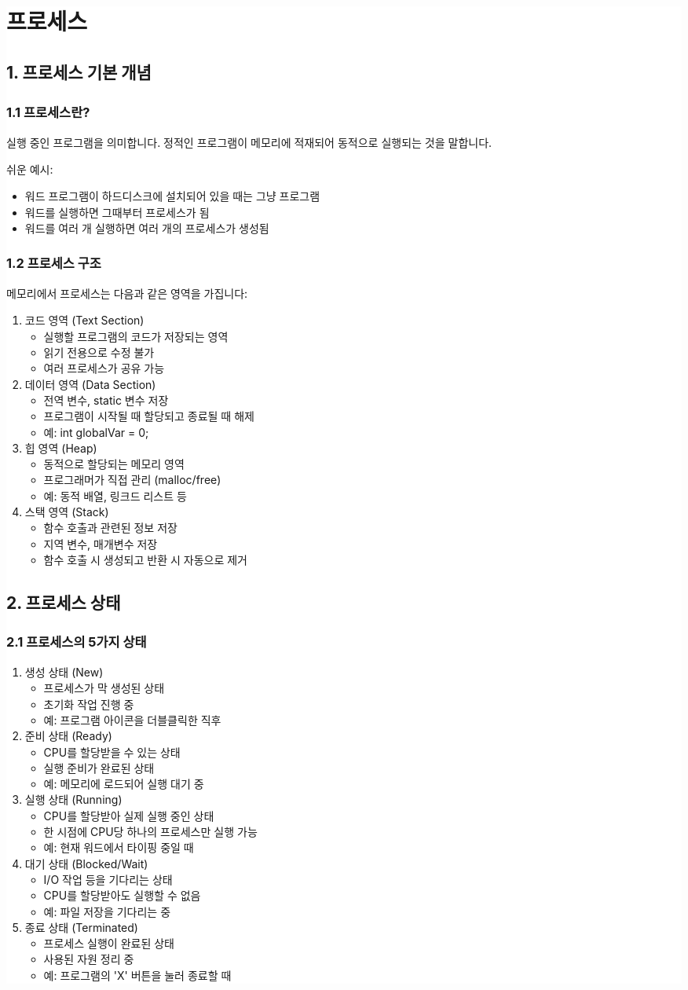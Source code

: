 # 프로세스

## 1. 프로세스 기본 개념

### 1.1 프로세스란?

실행 중인 프로그램을 의미합니다. 정적인 프로그램이 메모리에 적재되어 동적으로 실행되는 것을 말합니다.

쉬운 예시:

- 워드 프로그램이 하드디스크에 설치되어 있을 때는 그냥 프로그램
- 워드를 실행하면 그때부터 프로세스가 됨
- 워드를 여러 개 실행하면 여러 개의 프로세스가 생성됨

### 1.2 프로세스 구조

메모리에서 프로세스는 다음과 같은 영역을 가집니다:

1. 코드 영역 (Text Section)
    - 실행할 프로그램의 코드가 저장되는 영역
    - 읽기 전용으로 수정 불가
    - 여러 프로세스가 공유 가능
2. 데이터 영역 (Data Section)
    - 전역 변수, static 변수 저장
    - 프로그램이 시작될 때 할당되고 종료될 때 해제
    - 예: int globalVar = 0;
3. 힙 영역 (Heap)
    - 동적으로 할당되는 메모리 영역
    - 프로그래머가 직접 관리 (malloc/free)
    - 예: 동적 배열, 링크드 리스트 등
4. 스택 영역 (Stack)
    - 함수 호출과 관련된 정보 저장
    - 지역 변수, 매개변수 저장
    - 함수 호출 시 생성되고 반환 시 자동으로 제거

## 2. 프로세스 상태

### 2.1 프로세스의 5가지 상태

1. 생성 상태 (New)
    - 프로세스가 막 생성된 상태
    - 초기화 작업 진행 중
    - 예: 프로그램 아이콘을 더블클릭한 직후
2. 준비 상태 (Ready)
    - CPU를 할당받을 수 있는 상태
    - 실행 준비가 완료된 상태
    - 예: 메모리에 로드되어 실행 대기 중
3. 실행 상태 (Running)
    - CPU를 할당받아 실제 실행 중인 상태
    - 한 시점에 CPU당 하나의 프로세스만 실행 가능
    - 예: 현재 워드에서 타이핑 중일 때
4. 대기 상태 (Blocked/Wait)
    - I/O 작업 등을 기다리는 상태
    - CPU를 할당받아도 실행할 수 없음
    - 예: 파일 저장을 기다리는 중
5. 종료 상태 (Terminated)
    - 프로세스 실행이 완료된 상태
    - 사용된 자원 정리 중
    - 예: 프로그램의 'X' 버튼을 눌러 종료할 때

